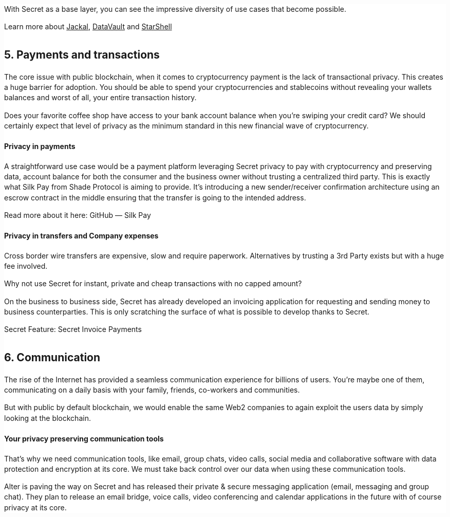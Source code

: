 With Secret as a base layer, you can see the impressive diversity of use cases that become possible.

Learn more about [Jackal](https://jackaldao.com/), [DataVault](https://scrt.network/blog/secret-feature-datavault-secret-bazaar) and [StarShell](https://starshell.net/)

## 5. Payments and transactions

The core issue with public blockchain, when it comes to cryptocurrency payment is the lack of transactional privacy. This creates a huge barrier for adoption. You should be able to spend your cryptocurrencies and stablecoins without revealing your wallets balances and worst of all, your entire transaction history.

Does your favorite coffee shop have access to your bank account balance when you’re swiping your credit card? We should certainly expect that level of privacy as the minimum standard in this new financial wave of cryptocurrency.

#### Privacy in payments

A straightforward use case would be a payment platform leveraging Secret privacy to pay with cryptocurrency and preserving data, account balance for both the consumer and the business owner without trusting a centralized third party. This is exactly what Silk Pay from Shade Protocol is aiming to provide. It’s introducing a new sender/receiver confirmation architecture using an escrow contract in the middle ensuring that the transfer is going to the intended address.

Read more about it here: GitHub — Silk Pay

#### Privacy in transfers and Company expenses

Cross border wire transfers are expensive, slow and require paperwork. Alternatives by trusting a 3rd Party exists but with a huge fee involved.

Why not use Secret for instant, private and cheap transactions with no capped amount?

On the business to business side, Secret has already developed an invoicing application for requesting and sending money to business counterparties. This is only scratching the surface of what is possible to develop thanks to Secret.

Secret Feature: Secret Invoice Payments&#x20;

## 6. Communication

The rise of the Internet has provided a seamless communication experience for billions of users. You’re maybe one of them, communicating on a daily basis with your family, friends, co-workers and communities.

But with public by default blockchain, we would enable the same Web2 companies to again exploit the users data by simply looking at the blockchain.

#### Your privacy preserving communication tools

That’s why we need communication tools, like email, group chats, video calls, social media and collaborative software with data protection and encryption at its core. We must take back control over our data when using these communication tools.

Alter is paving the way on Secret and has released their private & secure messaging application (email, messaging and group chat). They plan to release an email bridge, voice calls, video conferencing and calendar applications in the future with of course privacy at its core.
